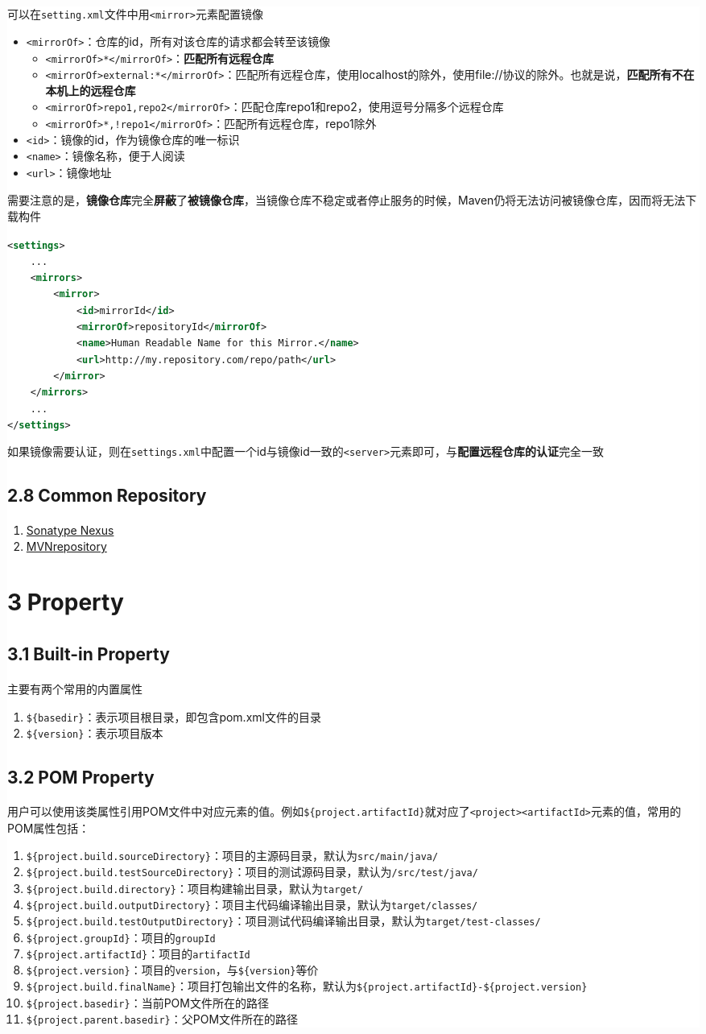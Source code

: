 可以在`setting.xml`文件中用`<mirror>`元素配置镜像

* `<mirrorOf>`：仓库的id，所有对该仓库的请求都会转至该镜像
    * `<mirrorOf>*</mirrorOf>`：**匹配所有远程仓库**
    * `<mirrorOf>external:*</mirrorOf>`：匹配所有远程仓库，使用localhost的除外，使用file://协议的除外。也就是说，**匹配所有不在本机上的远程仓库**
    * `<mirrorOf>repo1,repo2</mirrorOf>`：匹配仓库repo1和repo2，使用逗号分隔多个远程仓库
    * `<mirrorOf>*,!repo1</mirrorOf>`：匹配所有远程仓库，repo1除外
* `<id>`：镜像的id，作为镜像仓库的唯一标识
* `<name>`：镜像名称，便于人阅读
* `<url>`：镜像地址

需要注意的是，**镜像仓库**完全**屏蔽**了**被镜像仓库**，当镜像仓库不稳定或者停止服务的时候，Maven仍将无法访问被镜像仓库，因而将无法下载构件

```xml
<settings>
    ...
    <mirrors>
        <mirror>
            <id>mirrorId</id>
            <mirrorOf>repositoryId</mirrorOf>
            <name>Human Readable Name for this Mirror.</name>
            <url>http://my.repository.com/repo/path</url>
        </mirror>
    </mirrors>
    ...
</settings>
```

如果镜像需要认证，则在`settings.xml`中配置一个id与镜像id一致的`<server>`元素即可，与**配置远程仓库的认证**完全一致

## 2.8 Common Repository

1. [Sonatype Nexus](http://repository.sonatype.org/)
1. [MVNrepository](http://mvnrepository.com/)

# 3 Property

## 3.1 Built-in Property

主要有两个常用的内置属性

1. `${basedir}`：表示项目根目录，即包含pom.xml文件的目录
1. `${version}`：表示项目版本

## 3.2 POM Property

用户可以使用该类属性引用POM文件中对应元素的值。例如`${project.artifactId}`就对应了`<project><artifactId>`元素的值，常用的POM属性包括：

1. `${project.build.sourceDirectory}`：项目的主源码目录，默认为`src/main/java/`
1. `${project.build.testSourceDirectory}`：项目的测试源码目录，默认为`/src/test/java/`
1. `${project.build.directory}`：项目构建输出目录，默认为`target/`
1. `${project.build.outputDirectory}`：项目主代码编译输出目录，默认为`target/classes/`
1. `${project.build.testOutputDirectory}`：项目测试代码编译输出目录，默认为`target/test-classes/`
1. `${project.groupId}`：项目的`groupId`
1. `${project.artifactId}`：项目的`artifactId`
1. `${project.version}`：项目的`version`，与`${version}`等价
1. `${project.build.finalName}`：项目打包输出文件的名称，默认为`${project.artifactId}-${project.version}`
1. `${project.basedir}`：当前POM文件所在的路径
1. `${project.parent.basedir}`：父POM文件所在的路径
